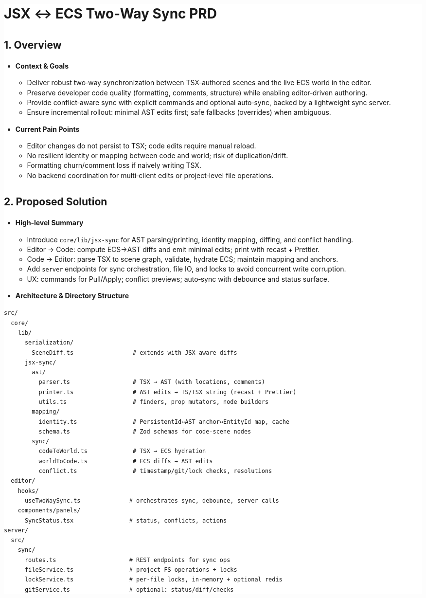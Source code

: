 # JSX ↔ ECS Two‑Way Sync PRD

## 1. Overview

- **Context & Goals**

  - Deliver robust two‑way synchronization between TSX‑authored scenes and the live ECS world in the editor.
  - Preserve developer code quality (formatting, comments, structure) while enabling editor‑driven authoring.
  - Provide conflict‑aware sync with explicit commands and optional auto‑sync, backed by a lightweight sync server.
  - Ensure incremental rollout: minimal AST edits first; safe fallbacks (overrides) when ambiguous.

- **Current Pain Points**
  - Editor changes do not persist to TSX; code edits require manual reload.
  - No resilient identity or mapping between code and world; risk of duplication/drift.
  - Formatting churn/comment loss if naively writing TSX.
  - No backend coordination for multi‑client edits or project‑level file operations.

## 2. Proposed Solution

- **High‑level Summary**

  - Introduce `core/lib/jsx-sync` for AST parsing/printing, identity mapping, diffing, and conflict handling.
  - Editor → Code: compute ECS→AST diffs and emit minimal edits; print with recast + Prettier.
  - Code → Editor: parse TSX to scene graph, validate, hydrate ECS; maintain mapping and anchors.
  - Add `server` endpoints for sync orchestration, file IO, and locks to avoid concurrent write corruption.
  - UX: commands for Pull/Apply; conflict previews; auto‑sync with debounce and status surface.

- **Architecture & Directory Structure**

```
src/
  core/
    lib/
      serialization/
        SceneDiff.ts                 # extends with JSX-aware diffs
      jsx-sync/
        ast/
          parser.ts                  # TSX → AST (with locations, comments)
          printer.ts                 # AST edits → TS/TSX string (recast + Prettier)
          utils.ts                   # finders, prop mutators, node builders
        mapping/
          identity.ts                # PersistentId↔AST anchor↔EntityId map, cache
          schema.ts                  # Zod schemas for code-scene nodes
        sync/
          codeToWorld.ts             # TSX → ECS hydration
          worldToCode.ts             # ECS diffs → AST edits
          conflict.ts                # timestamp/git/lock checks, resolutions
  editor/
    hooks/
      useTwoWaySync.ts              # orchestrates sync, debounce, server calls
    components/panels/
      SyncStatus.tsx                # status, conflicts, actions
server/
  src/
    sync/
      routes.ts                     # REST endpoints for sync ops
      fileService.ts                # project FS operations + locks
      lockService.ts                # per-file locks, in-memory + optional redis
      gitService.ts                 # optional: status/diff/checks
```